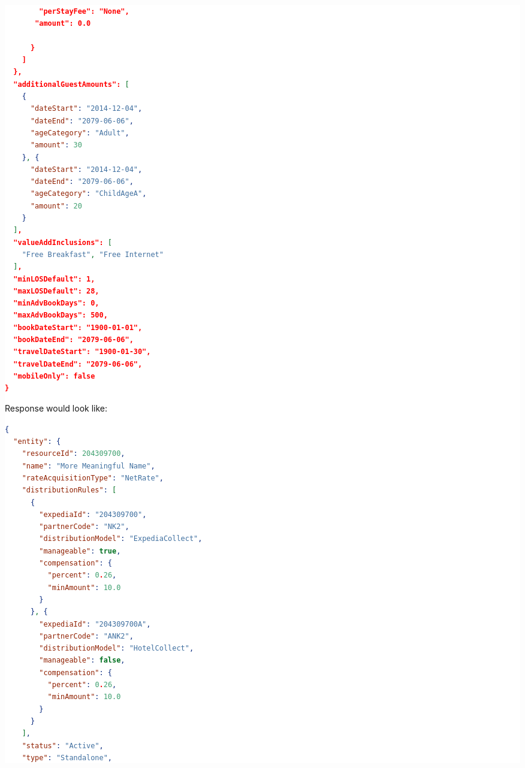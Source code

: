 ```JSON
        "perStayFee": "None",
       "amount": 0.0

      }
    ]
  },
  "additionalGuestAmounts": [
    {
      "dateStart": "2014-12-04",
      "dateEnd": "2079-06-06",
      "ageCategory": "Adult",
      "amount": 30
    }, {
      "dateStart": "2014-12-04",
      "dateEnd": "2079-06-06",
      "ageCategory": "ChildAgeA",
      "amount": 20
    }
  ],
  "valueAddInclusions": [
    "Free Breakfast", "Free Internet"
  ],
  "minLOSDefault": 1,
  "maxLOSDefault": 28,
  "minAdvBookDays": 0,
  "maxAdvBookDays": 500,
  "bookDateStart": "1900-01-01",
  "bookDateEnd": "2079-06-06",
  "travelDateStart": "1900-01-30",
  "travelDateEnd": "2079-06-06",
  "mobileOnly": false
}
```
Response would look like:
```JSON
{
  "entity": {
    "resourceId": 204309700,
    "name": "More Meaningful Name",
    "rateAcquisitionType": "NetRate",
    "distributionRules": [
      {
        "expediaId": "204309700",
        "partnerCode": "NK2",
        "distributionModel": "ExpediaCollect",
        "manageable": true,
        "compensation": {
          "percent": 0.26,
          "minAmount": 10.0
        }
      }, {
        "expediaId": "204309700A",
        "partnerCode": "ANK2",
        "distributionModel": "HotelCollect",
        "manageable": false,
        "compensation": {
          "percent": 0.26,
          "minAmount": 10.0
        }
      }
    ],
    "status": "Active",
    "type": "Standalone",
```